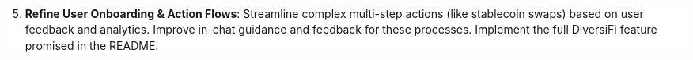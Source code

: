 5.  **Refine User Onboarding & Action Flows**: Streamline complex multi-step actions (like stablecoin swaps) based on user feedback and analytics. Improve in-chat guidance and feedback for these processes. Implement the full DiversiFi feature promised in the README.